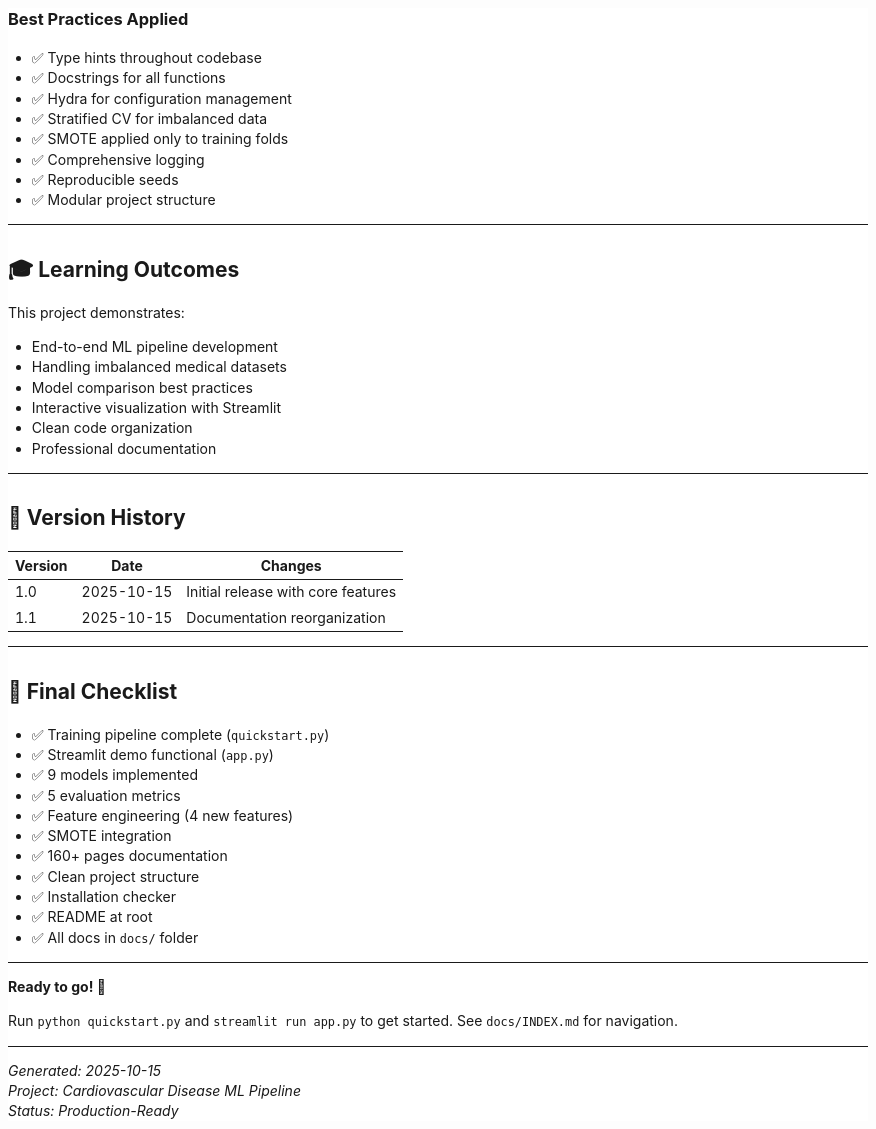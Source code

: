 ### Best Practices Applied
- ✅ Type hints throughout codebase
- ✅ Docstrings for all functions
- ✅ Hydra for configuration management
- ✅ Stratified CV for imbalanced data
- ✅ SMOTE applied only to training folds
- ✅ Comprehensive logging
- ✅ Reproducible seeds
- ✅ Modular project structure

---

## 🎓 Learning Outcomes

This project demonstrates:
- End-to-end ML pipeline development
- Handling imbalanced medical datasets
- Model comparison best practices
- Interactive visualization with Streamlit
- Clean code organization
- Professional documentation

---

## 📌 Version History

| Version | Date | Changes |
|---------|------|---------|
| 1.0 | 2025-10-15 | Initial release with core features |
| 1.1 | 2025-10-15 | Documentation reorganization |

---

## 🏁 Final Checklist

- ✅ Training pipeline complete (`quickstart.py`)
- ✅ Streamlit demo functional (`app.py`)
- ✅ 9 models implemented
- ✅ 5 evaluation metrics
- ✅ Feature engineering (4 new features)
- ✅ SMOTE integration
- ✅ 160+ pages documentation
- ✅ Clean project structure
- ✅ Installation checker
- ✅ README at root
- ✅ All docs in `docs/` folder

---

**Ready to go! 🚀**

Run `python quickstart.py` and `streamlit run app.py` to get started.
See `docs/INDEX.md` for navigation.

---
*Generated: 2025-10-15*  
*Project: Cardiovascular Disease ML Pipeline*  
*Status: Production-Ready*
